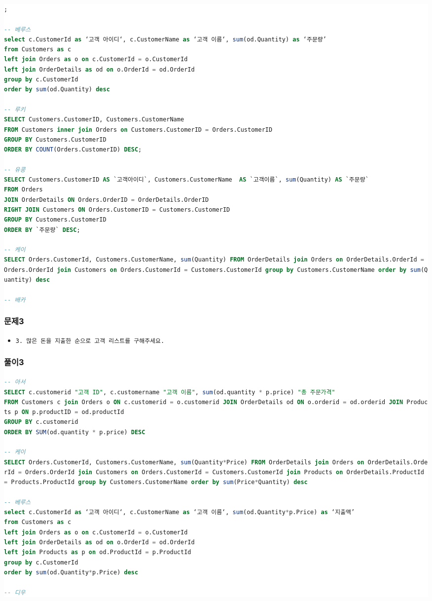 ```sql
;

-- 베루스
select c.CustomerId as ‘고객 아이디‘, c.CustomerName as ‘고객 이름‘, sum(od.Quantity) as ‘주문량’
from Customers as c
left join Orders as o on c.CustomerId = o.CustomerId
left join OrderDetails as od on o.OrderId = od.OrderId
group by c.CustomerId
order by sum(od.Quantity) desc

-- 루키
SELECT Customers.CustomerID, Customers.CustomerName
FROM Customers inner join Orders on Customers.CustomerID = Orders.CustomerID
GROUP BY Customers.CustomerID
ORDER BY COUNT(Orders.CustomerID) DESC;

-- 유콩
SELECT Customers.CustomerID AS `고객아이디`, Customers.CustomerName  AS `고객이름`, sum(Quantity) AS `주문량`
FROM Orders
JOIN OrderDetails ON Orders.OrderID = OrderDetails.OrderID
RIGHT JOIN Customers ON Orders.CustomerID = Customers.CustomerID
GROUP BY Customers.CustomerID
ORDER BY `주문량` DESC;

-- 케이
SELECT Orders.CustomerId, Customers.CustomerName, sum(Quantity) FROM OrderDetails join Orders on OrderDetails.OrderId = Orders.OrderId join Customers on Orders.CustomerId = Customers.CustomerId group by Customers.CustomerName order by sum(Quantity) desc

-- 배카
```



### 문제3

- `3. 많은 돈을 지출한 순으로 고객 리스트를 구해주세요.`

### 풀이3

```sql
-- 아서
SELECT c.customerid "고객 ID", c.customername "고객 이름", sum(od.quantity * p.price) "총 주문가격"
FROM Customers c join Orders o ON c.customerid = o.customerid JOIN OrderDetails od ON o.orderid = od.orderid JOIN Products p ON p.productID = od.productId
GROUP BY c.customerid
ORDER BY SUM(od.quantity * p.price) DESC

-- 케이
SELECT Orders.CustomerId, Customers.CustomerName, sum(Quantity*Price) FROM OrderDetails join Orders on OrderDetails.OrderId = Orders.OrderId join Customers on Orders.CustomerId = Customers.CustomerId join Products on OrderDetails.ProductId = Products.ProductId group by Customers.CustomerName order by sum(Price*Quantity) desc

-- 베루스
select c.CustomerId as ‘고객 아이디‘, c.CustomerName as ‘고객 이름‘, sum(od.Quantity*p.Price) as ‘지출액’
from Customers as c
left join Orders as o on c.CustomerId = o.CustomerId
left join OrderDetails as od on o.OrderId = od.OrderId
left join Products as p on od.ProductId = p.ProductId
group by c.CustomerId
order by sum(od.Quantity*p.Price) desc

-- 디우
```